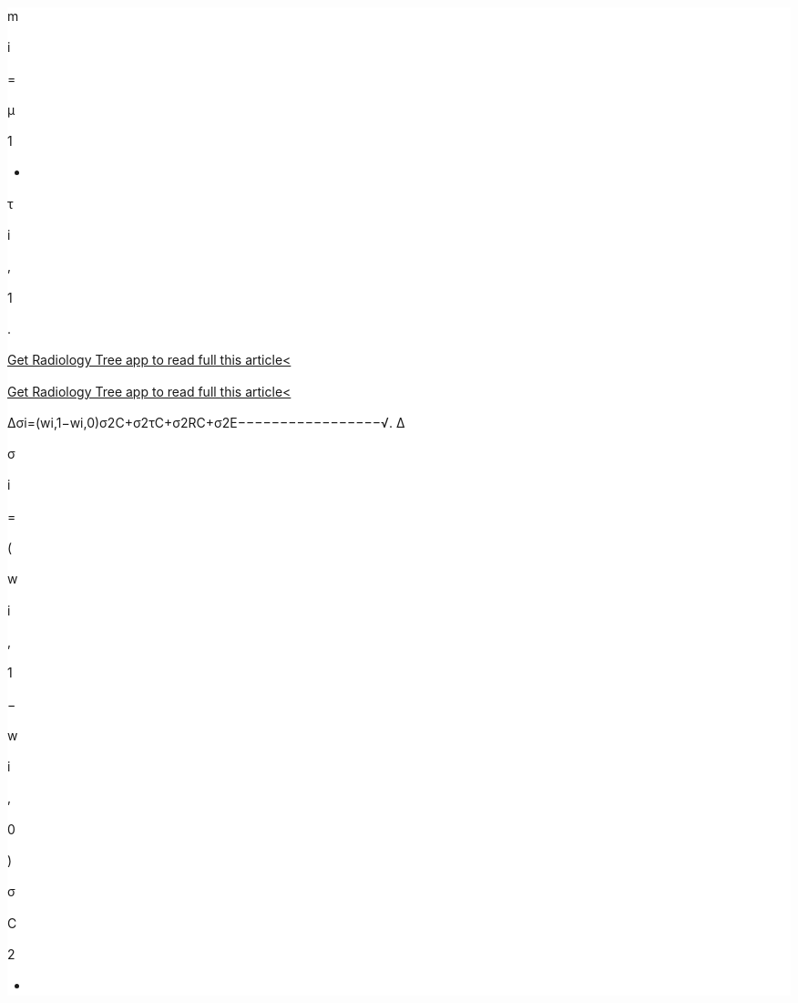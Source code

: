 m

i

=

μ

1

+

τ

i

,

1

.


[Get Radiology Tree app to read full this article<](https://clinicalpub.com/app)

[Get Radiology Tree app to read full this article<](https://clinicalpub.com/app)

Δσi=(wi,1−wi,0)σ2C+σ2τC+σ2RC+σ2E−−−−−−−−−−−−−−−−−√.
Δ

σ

i

=

(

w

i

,

1

−

w

i

,

0

)

σ

C

2

+
